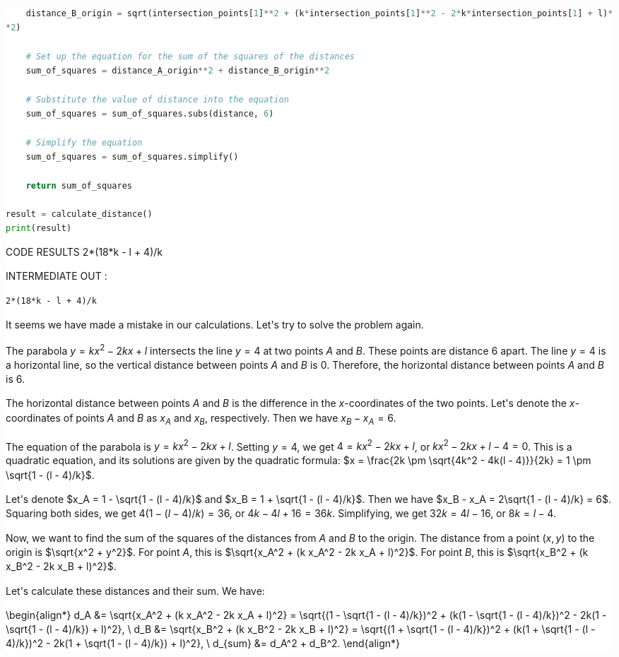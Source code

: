 ```python
    distance_B_origin = sqrt(intersection_points[1]**2 + (k*intersection_points[1]**2 - 2*k*intersection_points[1] + l)**2)

    # Set up the equation for the sum of the squares of the distances
    sum_of_squares = distance_A_origin**2 + distance_B_origin**2

    # Substitute the value of distance into the equation
    sum_of_squares = sum_of_squares.subs(distance, 6)

    # Simplify the equation
    sum_of_squares = sum_of_squares.simplify()

    return sum_of_squares

result = calculate_distance()
print(result)
```

CODE RESULTS 2*(18*k - l + 4)/k

INTERMEDIATE OUT :
```output
2*(18*k - l + 4)/k
```
It seems we have made a mistake in our calculations. Let's try to solve the problem again.

The parabola $y = kx^2 - 2kx + l$ intersects the line $y = 4$ at two points $A$ and $B$. These points are distance 6 apart. The line $y = 4$ is a horizontal line, so the vertical distance between points $A$ and $B$ is 0. Therefore, the horizontal distance between points $A$ and $B$ is 6.

The horizontal distance between points $A$ and $B$ is the difference in the $x$-coordinates of the two points. Let's denote the $x$-coordinates of points $A$ and $B$ as $x_A$ and $x_B$, respectively. Then we have $x_B - x_A = 6$.

The equation of the parabola is $y = kx^2 - 2kx + l$. Setting $y = 4$, we get $4 = kx^2 - 2kx + l$, or $kx^2 - 2kx + l - 4 = 0$. This is a quadratic equation, and its solutions are given by the quadratic formula: $x = \frac{2k \pm \sqrt{4k^2 - 4k(l - 4)}}{2k} = 1 \pm \sqrt{1 - (l - 4)/k}$.

Let's denote $x_A = 1 - \sqrt{1 - (l - 4)/k}$ and $x_B = 1 + \sqrt{1 - (l - 4)/k}$. Then we have $x_B - x_A = 2\sqrt{1 - (l - 4)/k} = 6$. Squaring both sides, we get $4(1 - (l - 4)/k) = 36$, or $4k - 4l + 16 = 36k$. Simplifying, we get $32k = 4l - 16$, or $8k = l - 4$.

Now, we want to find the sum of the squares of the distances from $A$ and $B$ to the origin. The distance from a point $(x, y)$ to the origin is $\sqrt{x^2 + y^2}$. For point $A$, this is $\sqrt{x_A^2 + (k x_A^2 - 2k x_A + l)^2}$. For point $B$, this is $\sqrt{x_B^2 + (k x_B^2 - 2k x_B + l)^2}$.

Let's calculate these distances and their sum. We have:

\begin{align*}
d_A &= \sqrt{x_A^2 + (k x_A^2 - 2k x_A + l)^2} = \sqrt{(1 - \sqrt{1 - (l - 4)/k})^2 + (k(1 - \sqrt{1 - (l - 4)/k})^2 - 2k(1 - \sqrt{1 - (l - 4)/k}) + l)^2}, \\
d_B &= \sqrt{x_B^2 + (k x_B^2 - 2k x_B + l)^2} = \sqrt{(1 + \sqrt{1 - (l - 4)/k})^2 + (k(1 + \sqrt{1 - (l - 4)/k})^2 - 2k(1 + \sqrt{1 - (l - 4)/k}) + l)^2}, \\
d_{sum} &= d_A^2 + d_B^2.
\end{align*}
